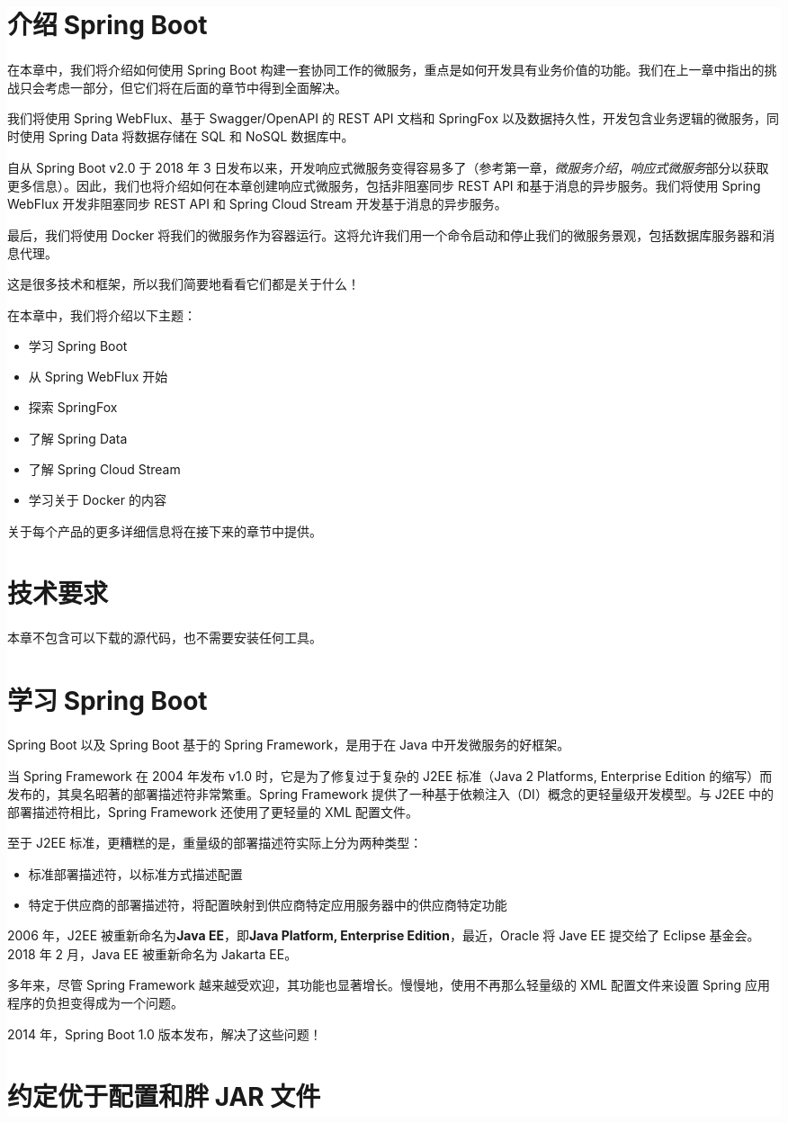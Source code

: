 # 介绍 Spring Boot

在本章中，我们将介绍如何使用 Spring Boot 构建一套协同工作的微服务，重点是如何开发具有业务价值的功能。我们在上一章中指出的挑战只会考虑一部分，但它们将在后面的章节中得到全面解决。

我们将使用 Spring WebFlux、基于 Swagger/OpenAPI 的 REST API 文档和 SpringFox 以及数据持久性，开发包含业务逻辑的微服务，同时使用 Spring Data 将数据存储在 SQL 和 NoSQL 数据库中。

自从 Spring Boot v2.0 于 2018 年 3 日发布以来，开发响应式微服务变得容易多了（参考第一章，*微服务介绍*，*响应式微服务*部分以获取更多信息）。因此，我们也将介绍如何在本章创建响应式微服务，包括非阻塞同步 REST API 和基于消息的异步服务。我们将使用 Spring WebFlux 开发非阻塞同步 REST API 和 Spring Cloud Stream 开发基于消息的异步服务。

最后，我们将使用 Docker 将我们的微服务作为容器运行。这将允许我们用一个命令启动和停止我们的微服务景观，包括数据库服务器和消息代理。

这是很多技术和框架，所以我们简要地看看它们都是关于什么！

在本章中，我们将介绍以下主题：

+   学习 Spring Boot

+   从 Spring WebFlux 开始

+   探索 SpringFox

+   了解 Spring Data

+   了解 Spring Cloud Stream

+   学习关于 Docker 的内容

关于每个产品的更多详细信息将在接下来的章节中提供。

# 技术要求

本章不包含可以下载的源代码，也不需要安装任何工具。

# 学习 Spring Boot

Spring Boot 以及 Spring Boot 基于的 Spring Framework，是用于在 Java 中开发微服务的好框架。

当 Spring Framework 在 2004 年发布 v1.0 时，它是为了修复过于复杂的 J2EE 标准（Java 2 Platforms, Enterprise Edition 的缩写）而发布的，其臭名昭著的部署描述符非常繁重。Spring Framework 提供了一种基于依赖注入（DI）概念的更轻量级开发模型。与 J2EE 中的部署描述符相比，Spring Framework 还使用了更轻量的 XML 配置文件。

至于 J2EE 标准，更糟糕的是，重量级的部署描述符实际上分为两种类型：

+   标准部署描述符，以标准方式描述配置

+   特定于供应商的部署描述符，将配置映射到供应商特定应用服务器中的供应商特定功能

2006 年，J2EE 被重新命名为**Java EE**，即**Java Platform, Enterprise Edition**，最近，Oracle 将 Jave EE 提交给了 Eclipse 基金会。2018 年 2 月，Java EE 被重新命名为 Jakarta EE。

多年来，尽管 Spring Framework 越来越受欢迎，其功能也显著增长。慢慢地，使用不再那么轻量级的 XML 配置文件来设置 Spring 应用程序的负担变得成为一个问题。

2014 年，Spring Boot 1.0 版本发布，解决了这些问题！

# 约定优于配置和胖 JAR 文件
